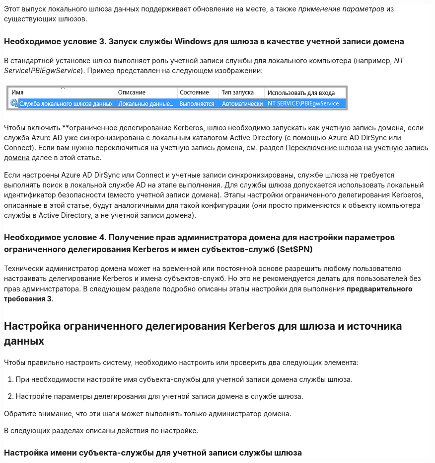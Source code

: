 Этот выпуск локального шлюза данных поддерживает обновление на месте, а также _применение параметров_ из существующих шлюзов.

### <a name="prerequisite-3-run-the-gateway-windows-service-as-a-domain-account"></a>Необходимое условие 3. Запуск службы Windows для шлюза в качестве учетной записи домена

В стандартной установке шлюз выполняет роль учетной записи службы для локального компьютера (например, _NT Service\PBIEgwService_). Пример представлен на следующем изображении:

![Учетная запись домена](media/service-gateway-sso-kerberos-resource/domain-account.png)

Чтобы включить **ограниченное делегирование Kerberos, шлюз необходимо запускать как учетную запись домена, если служба Azure AD уже синхронизирована с локальным каталогом Active Directory (с помощью Azure AD DirSync или Connect). Если вам нужно переключиться на учетную запись домена, см. раздел [Переключение шлюза на учетную запись домена](service-gateway-sso-kerberos.md#switching-the-gateway-to-a-domain-account) далее в этой статье.

Если настроены Azure AD DirSync или Connect и учетные записи синхронизированы, службе шлюза не требуется выполнять поиск в локальной службе AD на этапе выполнения. Для службы шлюза допускается использовать локальный идентификатор безопасности (вместо учетной записи домена). Этапы настройки ограниченного делегирования Kerberos, описанные в этой статье, будут аналогичными для такой конфигурации (они просто применяются к объекту компьютера службы в Active Directory, а не учетной записи домена).

### <a name="prerequisite-4-have-domain-admin-rights-to-configure-spns-setspn-and-kerberos-constrained-delegation-settings"></a>Необходимое условие 4. Получение прав администратора домена для настройки параметров ограниченного делегирования Kerberos и имен субъектов-служб (SetSPN)

Технически администратор домена может на временной или постоянной основе разрешить любому пользователю настраивать делегирование Kerberos и имена субъектов-служб. Но это не рекомендуется делать для пользователей без прав администратора. В следующем разделе подробно описаны этапы настройки для выполнения **предварительного требования 3**.

## <a name="configuring-kerberos-constrained-delegation-for-the-gateway-and-data-source"></a>Настройка ограниченного делегирования Kerberos для шлюза и источника данных

Чтобы правильно настроить систему, необходимо настроить или проверить два следующих элемента:

1. При необходимости настройте имя субъекта-службы для учетной записи домена службы шлюза.

1. Настройте параметры делегирования для учетной записи домена в службе шлюза.

Обратите внимание, что эти шаги может выполнять только администратор домена.

В следующих разделах описаны действия по настройке.

### <a name="configure-an-spn-for-the-gateway-service-account"></a>Настройка имени субъекта-службы для учетной записи службы шлюза

